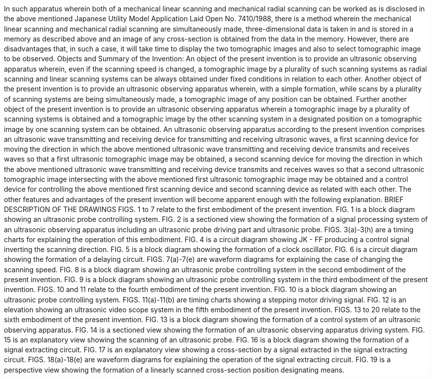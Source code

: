 In such apparatus wherein both of a mechanical linear scanning and mechanical radial scanning can be worked as is disclosed in the above mentioned Japanese Utility Model Application Laid Open No. 7410/1988, there is a method wherein the mechanical linear scanning and mechanical radial scanning are simultaneously made, three-dimensional data is taken in and is stored in a memory as described above and an image of any cross-section is obtained from the data in the memory. However, there are disadvantages that, in such a case, it will take time to display the two tomographic images and also to select tomographic image to be observed.
Objects and Summary of the Invention:
An object of the present invention is to provide an ultrasonic observing apparatus wherein, even if the scanning speed is changed, a tomographic image by a plurality of such scanning systems as radial scanning and linear scanning systems can be always obtained under fixed conditions in relation to each other.
Another object of the present invention is to provide an ultrasonic observing apparatus wherein, with a simple formation, while scans by a plurality of scanning systems are being simultaneously made, a tomographic image of any position can be obtained.
Further another object of the present invention is to provide an ultrasonic observing apparatus wherein a tomographic image by a plurality of scanning systems is obtained and a tomographic image by the other scanning system in a designated position on a tomographic image by one scanning system can be obtained.
An ultrasonic observing apparatus according to the present invention comprises an ultrasonic wave transmitting and receiving device for transmitting and receiving ultrasonic waves, a first scanning device for moving the direction in which the above mentioned ultrasonic wave transmitting and receiving device transmits and receives waves so that a first ultrasonic tomographic image may be obtained, a second scanning device for moving the direction in which the above mentioned ultrasonic wave transmitting and receiving device transmits and receives waves so that a second ultrasonic tomographic image intersecting with the above mentioned first ultrasonic tomographic image may be obtained and a control device for controlling the above mentioned first scanning device and second scanning device as related with each other.
The other features and advantages of the present invention will become apparent enough with the following explanation.
BRIEF DESCRIPTION OF THE DRAWINGS
FIGS. 1 to 7 relate to the first embodiment of the present invention.
FIG. 1 is a block diagram showing an ultrasonic probe controlling system.
FIG. 2 is a sectioned view showing the formation of a signal processing system of an ultrasonic observing apparatus including an ultrasonic probe driving part and ultrasonic probe.
FIGS. 3(a)-3(h) are a timing charts for explaining the operation of this embodiment.
FIG. 4 is a circuit diagram showing JK - FF producing a control signal inverting the scanning direction.
FIG. 5 is a block diagram showing the formation of a clock oscillator.
FIG. 6 is a circuit diagram showing the formation of a delaying circuit.
FIGS. 7(a)-7(e) are waveform diagrams for explaining the case of changing the scanning speed.
FIG. 8 is a block diagram showing an ultrasonic probe controlling system in the second embodiment of the present invention.
FIG. 9 is a block diagram showing an ultrasonic probe controlling system in the third embodiment of the present invention.
FIGS. 10 and 11 relate to the fourth embodiment of the present invention.
FIG. 10 is a block diagram showing an ultrasonic probe controlling system.
FIGS. 11(a)-11(b) are timing charts showing a stepping motor driving signal.
FIG. 12 is an elevation showing an ultrasonic video scope system in the fifth embodiment of the present invention.
FIGS. 13 to 20 relate to the sixth embodiment of the present invention.
FIG. 13 is a block diagram showing the formation of a control system of an ultrasonic observing apparatus.
FIG. 14 is a sectioned view showing the formation of an ultrasonic observing apparatus driving system.
FIG. 15 is an explanatory view showing the scanning of an ultrasonic probe.
FIG. 16 is a block diagram showing the formation of a signal extracting circuit.
FIG. 17 is an explanatory view showing a cross-section by a signal extracted in the signal extracting circuit.
FIGS. 18(a)-18(e) are waveform diagrams for explaining the operation of the signal extracting circuit.
FIG. 19 is a perspective view showing the formation of a linearly scanned cross-section position designating means.
